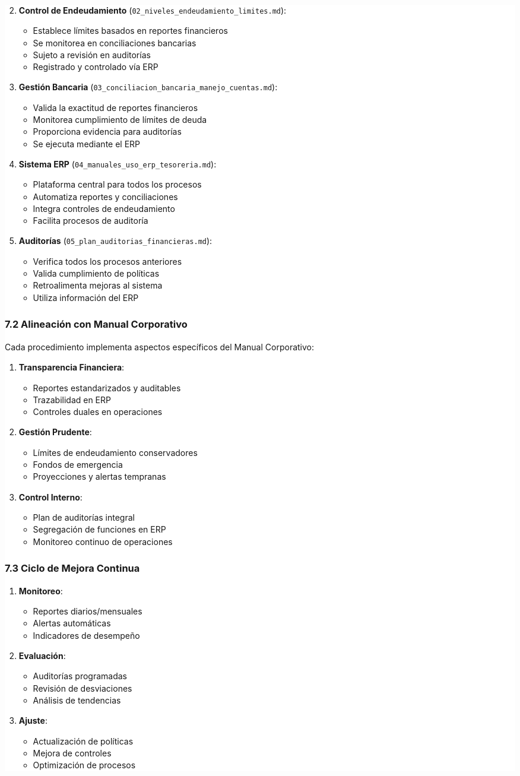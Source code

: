 2. **Control de Endeudamiento** (`02_niveles_endeudamiento_limites.md`):
   - Establece límites basados en reportes financieros
   - Se monitorea en conciliaciones bancarias
   - Sujeto a revisión en auditorías
   - Registrado y controlado vía ERP

3. **Gestión Bancaria** (`03_conciliacion_bancaria_manejo_cuentas.md`):
   - Valida la exactitud de reportes financieros
   - Monitorea cumplimiento de límites de deuda
   - Proporciona evidencia para auditorías
   - Se ejecuta mediante el ERP

4. **Sistema ERP** (`04_manuales_uso_erp_tesoreria.md`):
   - Plataforma central para todos los procesos
   - Automatiza reportes y conciliaciones
   - Integra controles de endeudamiento
   - Facilita procesos de auditoría

5. **Auditorías** (`05_plan_auditorias_financieras.md`):
   - Verifica todos los procesos anteriores
   - Valida cumplimiento de políticas
   - Retroalimenta mejoras al sistema
   - Utiliza información del ERP

### 7.2 Alineación con Manual Corporativo
Cada procedimiento implementa aspectos específicos del Manual Corporativo:

1. **Transparencia Financiera**:
   - Reportes estandarizados y auditables
   - Trazabilidad en ERP
   - Controles duales en operaciones

2. **Gestión Prudente**:
   - Límites de endeudamiento conservadores
   - Fondos de emergencia
   - Proyecciones y alertas tempranas

3. **Control Interno**:
   - Plan de auditorías integral
   - Segregación de funciones en ERP
   - Monitoreo continuo de operaciones

### 7.3 Ciclo de Mejora Continua
1. **Monitoreo**:
   - Reportes diarios/mensuales
   - Alertas automáticas
   - Indicadores de desempeño

2. **Evaluación**:
   - Auditorías programadas
   - Revisión de desviaciones
   - Análisis de tendencias

3. **Ajuste**:
   - Actualización de políticas
   - Mejora de controles
   - Optimización de procesos
